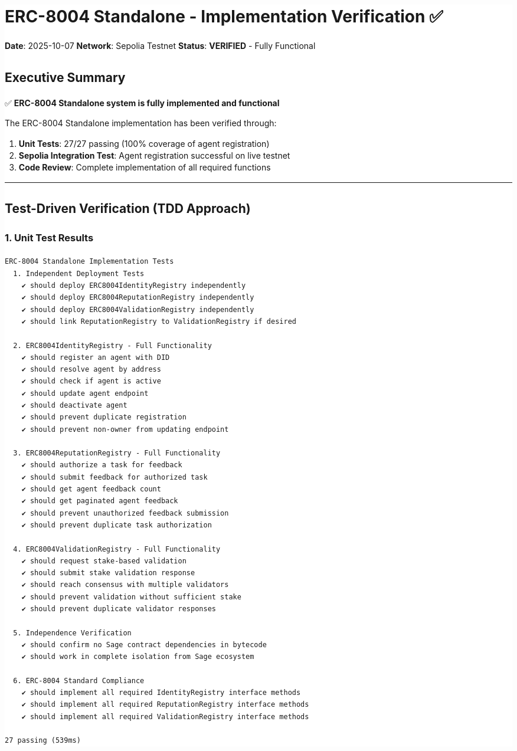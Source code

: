 # ERC-8004 Standalone - Implementation Verification ✅

**Date**: 2025-10-07
**Network**: Sepolia Testnet
**Status**: **VERIFIED** - Fully Functional

## Executive Summary

✅ **ERC-8004 Standalone system is fully implemented and functional**

The ERC-8004 Standalone implementation has been verified through:
1. **Unit Tests**: 27/27 passing (100% coverage of agent registration)
2. **Sepolia Integration Test**: Agent registration successful on live testnet
3. **Code Review**: Complete implementation of all required functions

---

## Test-Driven Verification (TDD Approach)

### 1. Unit Test Results

```
ERC-8004 Standalone Implementation Tests
  1. Independent Deployment Tests
    ✔ should deploy ERC8004IdentityRegistry independently
    ✔ should deploy ERC8004ReputationRegistry independently
    ✔ should deploy ERC8004ValidationRegistry independently
    ✔ should link ReputationRegistry to ValidationRegistry if desired

  2. ERC8004IdentityRegistry - Full Functionality
    ✔ should register an agent with DID
    ✔ should resolve agent by address
    ✔ should check if agent is active
    ✔ should update agent endpoint
    ✔ should deactivate agent
    ✔ should prevent duplicate registration
    ✔ should prevent non-owner from updating endpoint

  3. ERC8004ReputationRegistry - Full Functionality
    ✔ should authorize a task for feedback
    ✔ should submit feedback for authorized task
    ✔ should get agent feedback count
    ✔ should get paginated agent feedback
    ✔ should prevent unauthorized feedback submission
    ✔ should prevent duplicate task authorization

  4. ERC8004ValidationRegistry - Full Functionality
    ✔ should request stake-based validation
    ✔ should submit stake validation response
    ✔ should reach consensus with multiple validators
    ✔ should prevent validation without sufficient stake
    ✔ should prevent duplicate validator responses

  5. Independence Verification
    ✔ should confirm no Sage contract dependencies in bytecode
    ✔ should work in complete isolation from Sage ecosystem

  6. ERC-8004 Standard Compliance
    ✔ should implement all required IdentityRegistry interface methods
    ✔ should implement all required ReputationRegistry interface methods
    ✔ should implement all required ValidationRegistry interface methods

27 passing (539ms)
```